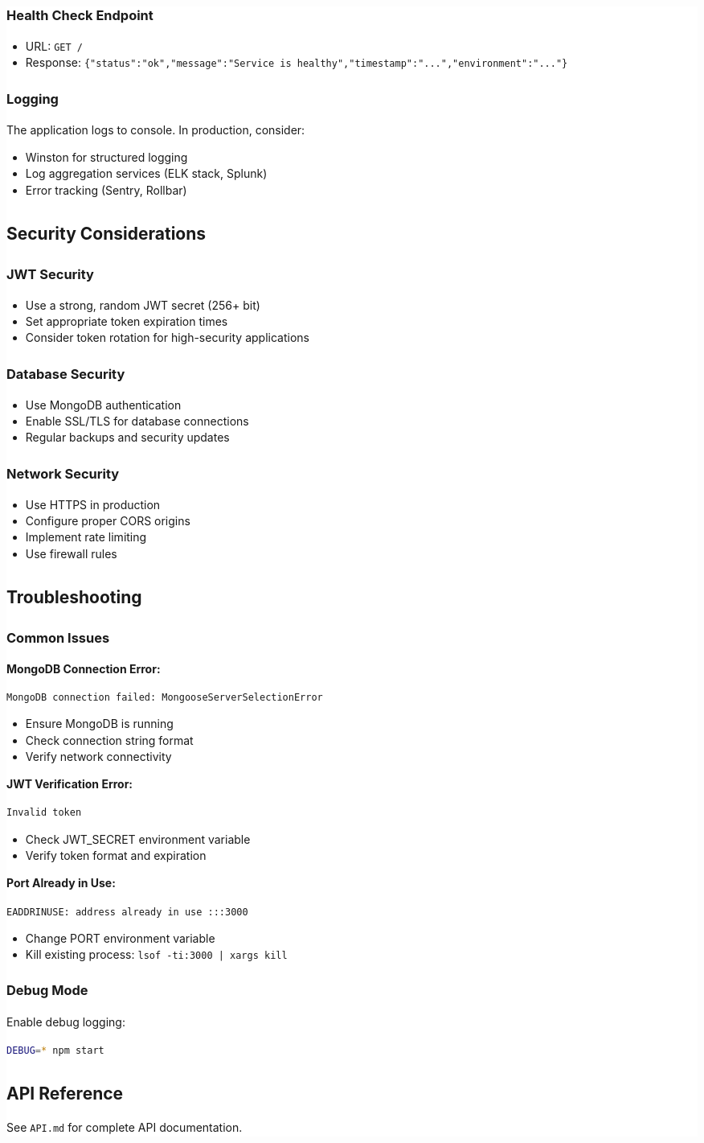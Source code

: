 ### Health Check Endpoint
- URL: `GET /`
- Response: `{"status":"ok","message":"Service is healthy","timestamp":"...","environment":"..."}`

### Logging
The application logs to console. In production, consider:
- Winston for structured logging
- Log aggregation services (ELK stack, Splunk)
- Error tracking (Sentry, Rollbar)

## Security Considerations

### JWT Security
- Use a strong, random JWT secret (256+ bit)
- Set appropriate token expiration times
- Consider token rotation for high-security applications

### Database Security
- Use MongoDB authentication
- Enable SSL/TLS for database connections
- Regular backups and security updates

### Network Security
- Use HTTPS in production
- Configure proper CORS origins
- Implement rate limiting
- Use firewall rules

## Troubleshooting

### Common Issues

**MongoDB Connection Error:**
```
MongoDB connection failed: MongooseServerSelectionError
```
- Ensure MongoDB is running
- Check connection string format
- Verify network connectivity

**JWT Verification Error:**
```
Invalid token
```
- Check JWT_SECRET environment variable
- Verify token format and expiration

**Port Already in Use:**
```
EADDRINUSE: address already in use :::3000
```
- Change PORT environment variable
- Kill existing process: `lsof -ti:3000 | xargs kill`

### Debug Mode
Enable debug logging:
```bash
DEBUG=* npm start
```

## API Reference
See `API.md` for complete API documentation.
